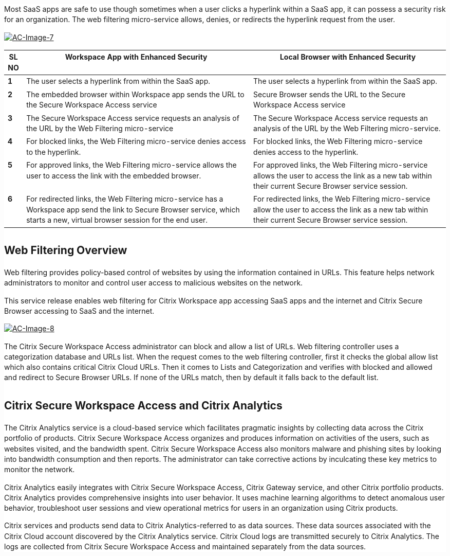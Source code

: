 Most SaaS apps are safe to use though sometimes when a user clicks a hyperlink within a SaaS app, it can possess a security risk for an organization. The web filtering micro-service allows, denies, or redirects the hyperlink request from the user.

[![AC-Image-7](/en-us/tech-zone/design/media/reference-architectures_access-control_007.png)](/en-us/tech-zone/design/media/reference-architectures_access-control_007.png)

| **SL NO** | **Workspace App with Enhanced Security** | **Local Browser with Enhanced Security** |
| --- | --- | --- |
| **1** | The user selects a hyperlink from within the SaaS app. | The user selects a hyperlink from within the SaaS app. |
| **2** | The embedded browser within Workspace app sends the URL to the Secure Workspace Access service | Secure Browser sends the URL to the Secure Workspace Access service |
| **3** | The Secure Workspace Access service requests an analysis of the URL by the Web Filtering micro-service | The Secure Workspace Access service requests an analysis of the URL by the Web Filtering micro-service. |
| **4** | For blocked links, the Web Filtering micro-service denies access to the hyperlink. | For blocked links, the Web Filtering micro-service denies access to the hyperlink. |
| **5** | For approved links, the Web Filtering micro-service allows the user to access the link with the embedded browser. | For approved links, the Web Filtering micro-service allows the user to access the link as a new tab within their current Secure Browser service session. |
| **6** | For redirected links, the Web Filtering micro-service has a Workspace app send the link to Secure Browser service, which starts a new, virtual browser session for the end user. | For redirected links, the Web Filtering micro-service allow the user to access the link as a new tab within their current Secure Browser service session. |

## Web Filtering Overview

Web filtering provides policy-based control of websites by using the information contained in URLs. This feature helps network administrators to monitor and control user access to malicious websites on the network.

This service release enables web filtering for Citrix Workspace app accessing SaaS apps and the internet and Citrix Secure Browser accessing to SaaS and the internet.

[![AC-Image-8](/en-us/tech-zone/design/media/reference-architectures_access-control_008.png)](/en-us/tech-zone/design/media/reference-architectures_access-control_008.png)

The Citrix Secure Workspace Access administrator can block and allow a list of URLs. Web filtering controller uses a categorization database and URLs list. When the request comes to the web filtering controller, first it checks the global allow list which also contains critical Citrix Cloud URLs. Then it comes to Lists and Categorization and verifies with blocked and allowed and redirect to Secure Browser URLs. If none of the URLs match, then by default it falls back to the default list.

## Citrix Secure Workspace Access and Citrix Analytics

The Citrix Analytics service is a cloud-based service which facilitates pragmatic insights by collecting data across the Citrix portfolio of products. Citrix Secure Workspace Access organizes and produces information on activities of the users, such as websites visited, and the bandwidth spent. Citrix Secure Workspace Access also monitors malware and phishing sites by looking into bandwidth consumption and then reports. The administrator can take corrective actions by inculcating these key metrics to monitor the network.

Citrix Analytics easily integrates with Citrix Secure Workspace Access, Citrix Gateway service, and other Citrix portfolio products. Citrix Analytics provides comprehensive insights into user behavior. It uses machine learning algorithms to detect anomalous user behavior, troubleshoot user sessions and view operational metrics for users in an organization using Citrix products.

Citrix services and products send data to Citrix Analytics-referred to as data sources. These data sources associated with the Citrix Cloud account discovered by the Citrix Analytics service. Citrix Cloud logs are transmitted securely to Citrix Analytics. The logs are collected from Citrix Secure Workspace Access and maintained separately from the data sources.
